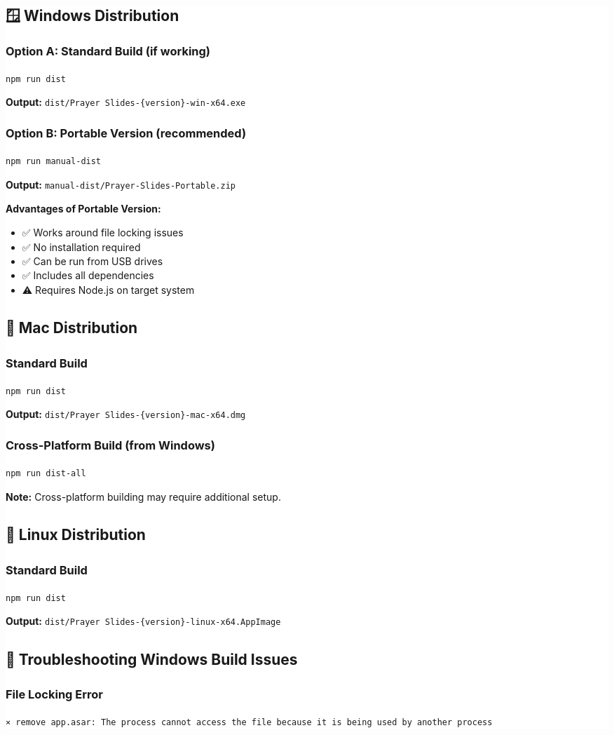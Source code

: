 ## 🪟 Windows Distribution

### Option A: Standard Build (if working)
```bash
npm run dist
```
**Output:** `dist/Prayer Slides-{version}-win-x64.exe`

### Option B: Portable Version (recommended)
```bash
npm run manual-dist
```
**Output:** `manual-dist/Prayer-Slides-Portable.zip`

**Advantages of Portable Version:**
- ✅ Works around file locking issues
- ✅ No installation required
- ✅ Can be run from USB drives
- ✅ Includes all dependencies
- ⚠️ Requires Node.js on target system

## 🍎 Mac Distribution

### Standard Build
```bash
npm run dist
```
**Output:** `dist/Prayer Slides-{version}-mac-x64.dmg`

### Cross-Platform Build (from Windows)
```bash
npm run dist-all
```
**Note:** Cross-platform building may require additional setup.

## 🐧 Linux Distribution

### Standard Build
```bash
npm run dist
```
**Output:** `dist/Prayer Slides-{version}-linux-x64.AppImage`

## 🔧 Troubleshooting Windows Build Issues

### File Locking Error
```
⨯ remove app.asar: The process cannot access the file because it is being used by another process
```
